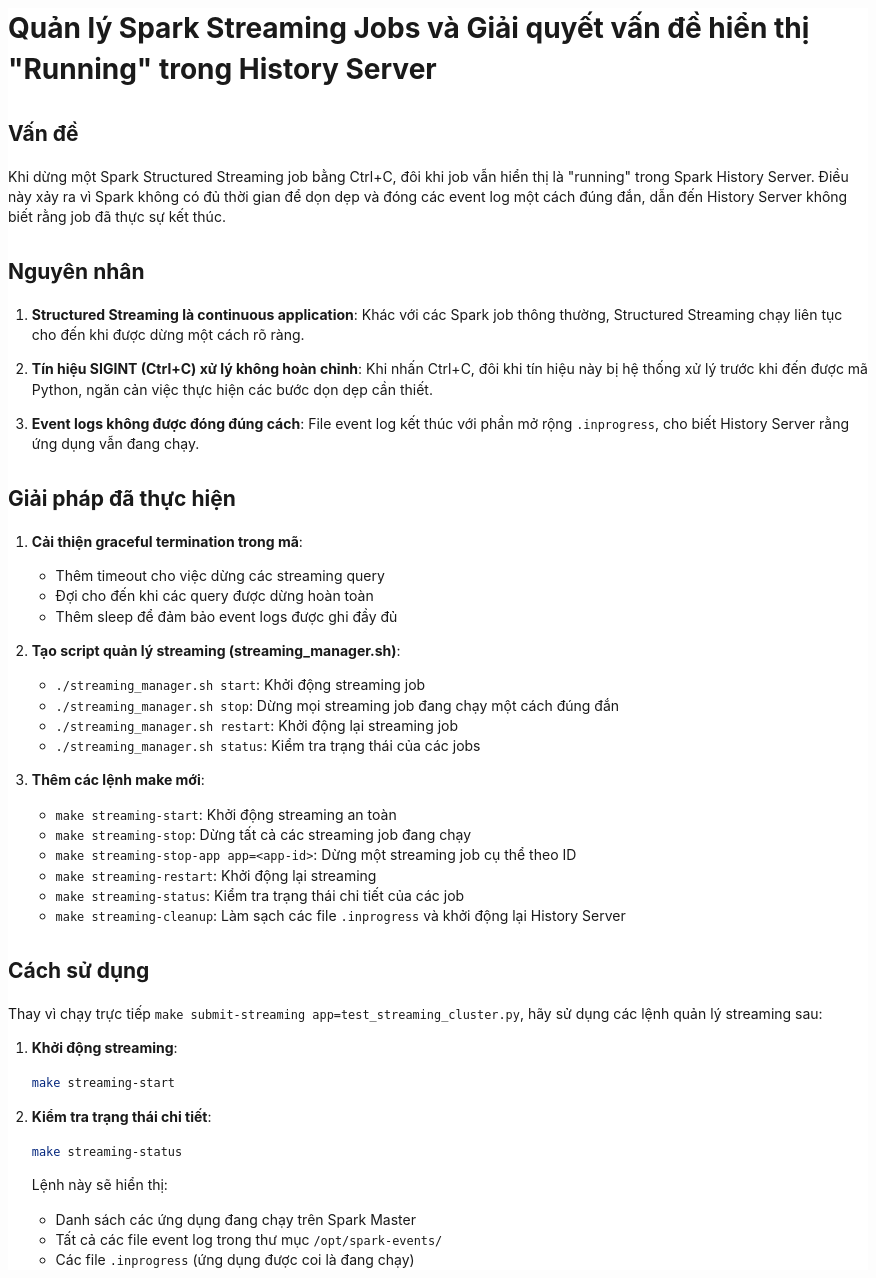 # Quản lý Spark Streaming Jobs và Giải quyết vấn đề hiển thị "Running" trong History Server

## Vấn đề

Khi dừng một Spark Structured Streaming job bằng Ctrl+C, đôi khi job vẫn hiển thị là "running" trong Spark History Server. Điều này xảy ra vì Spark không có đủ thời gian để dọn dẹp và đóng các event log một cách đúng đắn, dẫn đến History Server không biết rằng job đã thực sự kết thúc.

## Nguyên nhân

1. **Structured Streaming là continuous application**: Khác với các Spark job thông thường, Structured Streaming chạy liên tục cho đến khi được dừng một cách rõ ràng.
   
2. **Tín hiệu SIGINT (Ctrl+C) xử lý không hoàn chỉnh**: Khi nhấn Ctrl+C, đôi khi tín hiệu này bị hệ thống xử lý trước khi đến được mã Python, ngăn cản việc thực hiện các bước dọn dẹp cần thiết.

3. **Event logs không được đóng đúng cách**: File event log kết thúc với phần mở rộng `.inprogress`, cho biết History Server rằng ứng dụng vẫn đang chạy.

## Giải pháp đã thực hiện

1. **Cải thiện graceful termination trong mã**:
   - Thêm timeout cho việc dừng các streaming query
   - Đợi cho đến khi các query được dừng hoàn toàn
   - Thêm sleep để đảm bảo event logs được ghi đầy đủ

2. **Tạo script quản lý streaming (streaming_manager.sh)**:
   - `./streaming_manager.sh start`: Khởi động streaming job
   - `./streaming_manager.sh stop`: Dừng mọi streaming job đang chạy một cách đúng đắn
   - `./streaming_manager.sh restart`: Khởi động lại streaming job
   - `./streaming_manager.sh status`: Kiểm tra trạng thái của các jobs

3. **Thêm các lệnh make mới**:
   - `make streaming-start`: Khởi động streaming an toàn
   - `make streaming-stop`: Dừng tất cả các streaming job đang chạy
   - `make streaming-stop-app app=<app-id>`: Dừng một streaming job cụ thể theo ID
   - `make streaming-restart`: Khởi động lại streaming
   - `make streaming-status`: Kiểm tra trạng thái chi tiết của các job
   - `make streaming-cleanup`: Làm sạch các file `.inprogress` và khởi động lại History Server

## Cách sử dụng

Thay vì chạy trực tiếp `make submit-streaming app=test_streaming_cluster.py`, hãy sử dụng các lệnh quản lý streaming sau:

1. **Khởi động streaming**:
   ```bash
   make streaming-start
   ```

2. **Kiểm tra trạng thái chi tiết**:
   ```bash
   make streaming-status
   ```
   Lệnh này sẽ hiển thị:
   - Danh sách các ứng dụng đang chạy trên Spark Master
   - Tất cả các file event log trong thư mục `/opt/spark-events/`
   - Các file `.inprogress` (ứng dụng được coi là đang chạy)
